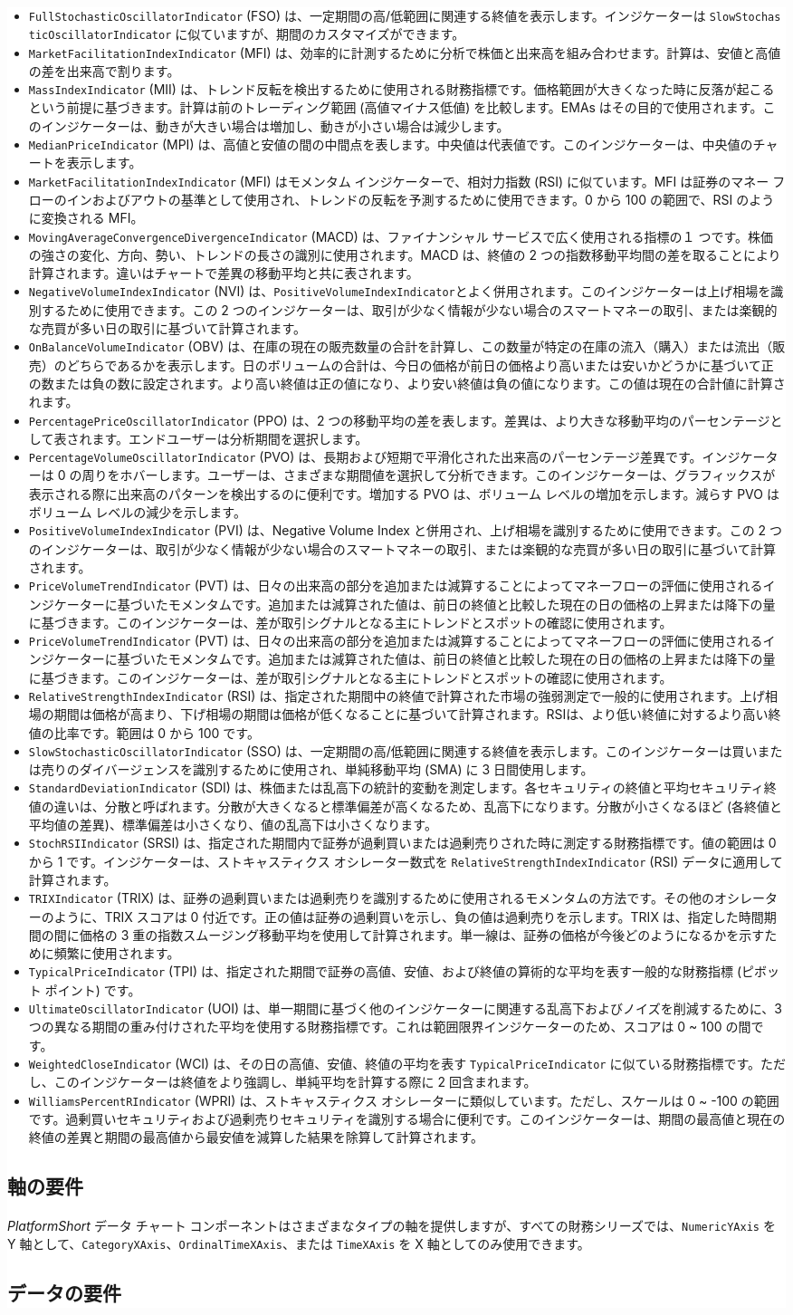 - `FullStochasticOscillatorIndicator` (FSO) は、一定期間の高/低範囲に関連する終値を表示します。インジケーターは `SlowStochasticOscillatorIndicator` に似ていますが、期間のカスタマイズができます。
- `MarketFacilitationIndexIndicator` (MFI) は、効率的に計測するために分析で株価と出来高を組み合わせます。計算は、安値と高値の差を出来高で割ります。
- `MassIndexIndicator` (MII) は、トレンド反転を検出するために使用される財務指標です。価格範囲が大きくなった時に反落が起こるという前提に基づきます。計算は前のトレーディング範囲 (高値マイナス低値) を比較します。EMAs はその目的で使用されます。このインジケーターは、動きが大きい場合は増加し、動きが小さい場合は減少します。
- `MedianPriceIndicator` (MPI) は、高値と安値の間の中間点を表します。中央値は代表値です。このインジケーターは、中央値のチャートを表示します。
- `MarketFacilitationIndexIndicator` (MFI) はモメンタム インジケーターで、相対力指数 (RSI) に似ています。MFI は証券のマネー フローのインおよびアウトの基準として使用され、トレンドの反転を予測するために使用できます。0 から 100 の範囲で、RSI のように変換される MFI。
- `MovingAverageConvergenceDivergenceIndicator` (MACD) は、ファイナンシャル サービスで広く使用される指標の１ つです。株価の強さの変化、方向、勢い、トレンドの長さの識別に使用されます。MACD は、終値の 2 つの指数移動平均間の差を取ることにより計算されます。違いはチャートで差異の移動平均と共に表されます。
- `NegativeVolumeIndexIndicator` (NVI) は、`PositiveVolumeIndexIndicator`とよく併用されます。このインジケーターは上げ相場を識別するために使用できます。この 2 つのインジケーターは、取引が少なく情報が少ない場合のスマートマネーの取引、または楽観的な売買が多い日の取引に基づいて計算されます。
- `OnBalanceVolumeIndicator` (OBV) は、在庫の現在の販売数量の合計を計算し、この数量が特定の在庫の流入（購入）または流出（販売）のどちらであるかを表示します。日のボリュームの合計は、今日の価格が前日の価格より高いまたは安いかどうかに基づいて正の数または負の数に設定されます。より高い終値は正の値になり、より安い終値は負の値になります。この値は現在の合計値に計算されます。
- `PercentagePriceOscillatorIndicator` (PPO) は、2 つの移動平均の差を表します。差異は、より大きな移動平均のパーセンテージとして表されます。エンドユーザーは分析期間を選択します。
- `PercentageVolumeOscillatorIndicator` (PVO) は、長期および短期で平滑化された出来高のパーセンテージ差異です。インジケーターは 0 の周りをホバーします。ユーザーは、さまざまな期間値を選択して分析できます。このインジケーターは、グラフィックスが表示される際に出来高のパターンを検出するのに便利です。増加する PVO は、ボリューム レベルの増加を示します。減らす PVO はボリューム レベルの減少を示します。
- `PositiveVolumeIndexIndicator` (PVI) は、Negative Volume Index と併用され、上げ相場を識別するために使用できます。この 2 つのインジケーターは、取引が少なく情報が少ない場合のスマートマネーの取引、または楽観的な売買が多い日の取引に基づいて計算されます。
- `PriceVolumeTrendIndicator` (PVT) は、日々の出来高の部分を追加または減算することによってマネーフローの評価に使用されるインジケーターに基づいたモメンタムです。追加または減算された値は、前日の終値と比較した現在の日の価格の上昇または降下の量に基づきます。このインジケーターは、差が取引シグナルとなる主にトレンドとスポットの確認に使用されます。
- `PriceVolumeTrendIndicator` (PVT) は、日々の出来高の部分を追加または減算することによってマネーフローの評価に使用されるインジケーターに基づいたモメンタムです。追加または減算された値は、前日の終値と比較した現在の日の価格の上昇または降下の量に基づきます。このインジケーターは、差が取引シグナルとなる主にトレンドとスポットの確認に使用されます。
- `RelativeStrengthIndexIndicator` (RSI) は、指定された期間中の終値で計算された市場の強弱測定で一般的に使用されます。上げ相場の期間は価格が高まり、下げ相場の期間は価格が低くなることに基づいて計算されます。RSIは、より低い終値に対するより高い終値の比率です。範囲は 0 から 100 です。
- `SlowStochasticOscillatorIndicator` (SSO) は、一定期間の高/低範囲に関連する終値を表示します。このインジケーターは買いまたは売りのダイバージェンスを識別するために使用され、単純移動平均 (SMA) に 3 日間使用します。
- `StandardDeviationIndicator` (SDI) は、株価または乱高下の統計的変動を測定します。各セキュリティの終値と平均セキュリティ終値の違いは、分散と呼ばれます。分散が大きくなると標準偏差が高くなるため、乱高下になります。分散が小さくなるほど (各終値と平均値の差異)、標準偏差は小さくなり、値の乱高下は小さくなります。
- `StochRSIIndicator` (SRSI) は、指定された期間内で証券が過剰買いまたは過剰売りされた時に測定する財務指標です。値の範囲は 0 から 1 です。インジケーターは、ストキャスティクス オシレーター数式を `RelativeStrengthIndexIndicator` (RSI) データに適用して計算されます。
- `TRIXIndicator` (TRIX) は、証券の過剰買いまたは過剰売りを識別するために使用されるモメンタムの方法です。その他のオシレーターのように、TRIX スコアは 0 付近です。正の値は証券の過剰買いを示し、負の値は過剰売りを示します。TRIX は、指定した時間期間の間に価格の 3 重の指数スムージング移動平均を使用して計算されます。単一線は、証券の価格が今後どのようになるかを示すために頻繁に使用されます。
- `TypicalPriceIndicator` (TPI) は、指定された期間で証券の高値、安値、および終値の算術的な平均を表す一般的な財務指標 (ピボット ポイント) です。
- `UltimateOscillatorIndicator` (UOI) は、単一期間に基づく他のインジケーターに関連する乱高下およびノイズを削減するために、3 つの異なる期間の重み付けされた平均を使用する財務指標です。これは範囲限界インジケーターのため、スコアは 0 ~ 100 の間です。
- `WeightedCloseIndicator` (WCI) は、その日の高値、安値、終値の平均を表す `TypicalPriceIndicator` に似ている財務指標です。ただし、このインジケーターは終値をより強調し、単純平均を計算する際に 2 回含まれます。
- `WilliamsPercentRIndicator` (WPRI) は、ストキャスティクス オシレーターに類似しています。ただし、スケールは 0 ~ -100 の範囲です。過剰買いセキュリティおよび過剰売りセキュリティを識別する場合に便利です。このインジケーターは、期間の最高値と現在の終値の差異と期間の最高値から最安値を減算した結果を除算して計算されます。


## 軸の要件

$PlatformShort$ データ チャート コンポーネントはさまざまなタイプの軸を提供しますが、すべての財務シリーズでは、`NumericYAxis` を Y 軸として、`CategoryXAxis`、`OrdinalTimeXAxis`、または `TimeXAxis` を X 軸としてのみ使用できます。

## データの要件
